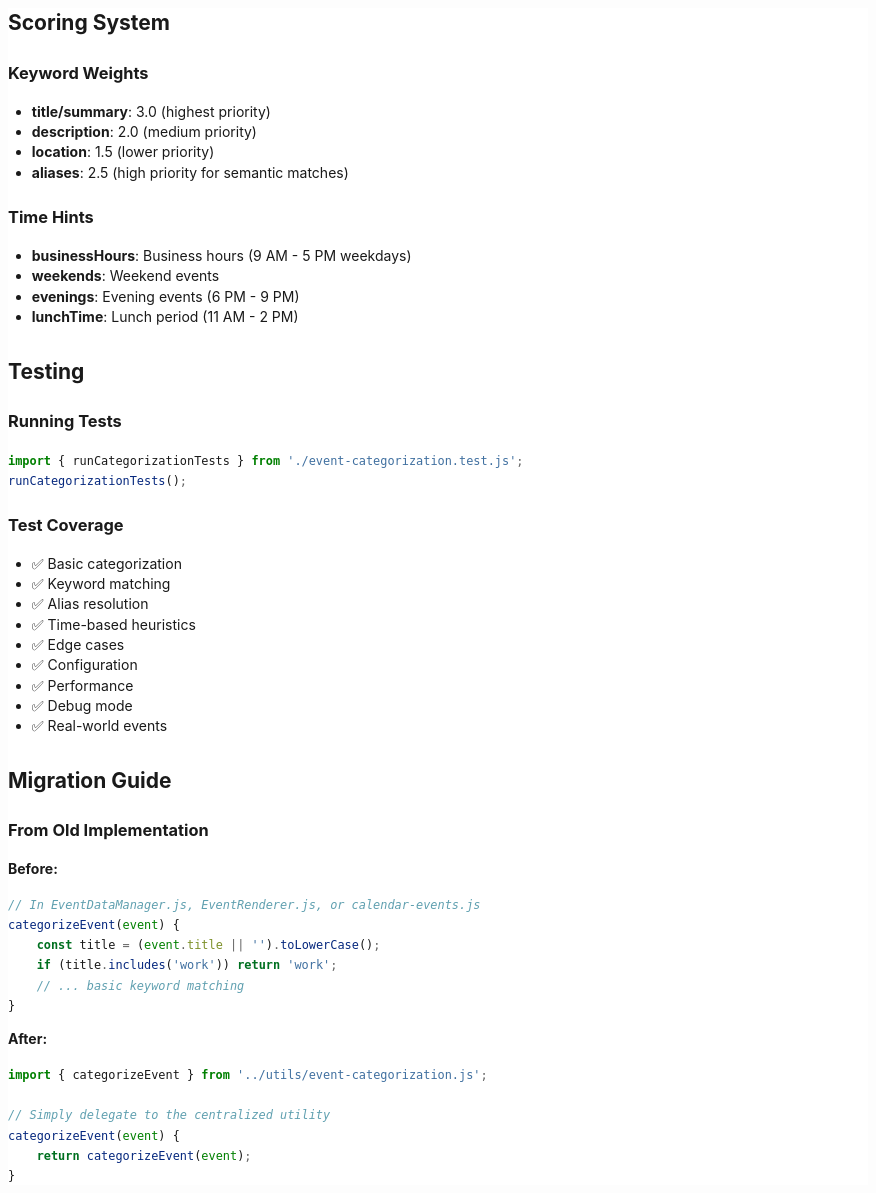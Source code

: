 ## Scoring System

### Keyword Weights
- **title/summary**: 3.0 (highest priority)
- **description**: 2.0 (medium priority)
- **location**: 1.5 (lower priority)
- **aliases**: 2.5 (high priority for semantic matches)

### Time Hints
- **businessHours**: Business hours (9 AM - 5 PM weekdays)
- **weekends**: Weekend events
- **evenings**: Evening events (6 PM - 9 PM)
- **lunchTime**: Lunch period (11 AM - 2 PM)

## Testing

### Running Tests
```javascript
import { runCategorizationTests } from './event-categorization.test.js';
runCategorizationTests();
```

### Test Coverage
- ✅ Basic categorization
- ✅ Keyword matching
- ✅ Alias resolution
- ✅ Time-based heuristics
- ✅ Edge cases
- ✅ Configuration
- ✅ Performance
- ✅ Debug mode
- ✅ Real-world events

## Migration Guide

### From Old Implementation

**Before:**
```javascript
// In EventDataManager.js, EventRenderer.js, or calendar-events.js
categorizeEvent(event) {
    const title = (event.title || '').toLowerCase();
    if (title.includes('work')) return 'work';
    // ... basic keyword matching
}
```

**After:**
```javascript
import { categorizeEvent } from '../utils/event-categorization.js';

// Simply delegate to the centralized utility
categorizeEvent(event) {
    return categorizeEvent(event);
}
```
